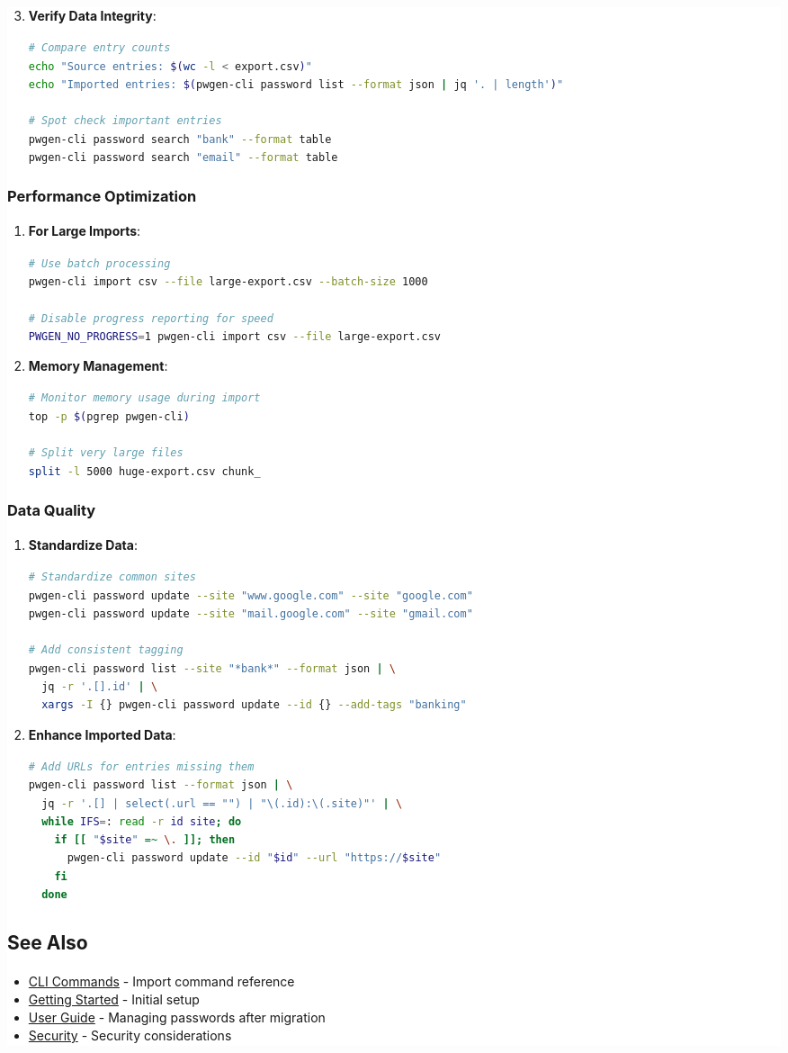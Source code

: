 3. **Verify Data Integrity**:
   ```bash
   # Compare entry counts
   echo "Source entries: $(wc -l < export.csv)"
   echo "Imported entries: $(pwgen-cli password list --format json | jq '. | length')"
   
   # Spot check important entries
   pwgen-cli password search "bank" --format table
   pwgen-cli password search "email" --format table
   ```

### Performance Optimization

1. **For Large Imports**:
   ```bash
   # Use batch processing
   pwgen-cli import csv --file large-export.csv --batch-size 1000
   
   # Disable progress reporting for speed
   PWGEN_NO_PROGRESS=1 pwgen-cli import csv --file large-export.csv
   ```

2. **Memory Management**:
   ```bash
   # Monitor memory usage during import
   top -p $(pgrep pwgen-cli)
   
   # Split very large files
   split -l 5000 huge-export.csv chunk_
   ```

### Data Quality

1. **Standardize Data**:
   ```bash
   # Standardize common sites
   pwgen-cli password update --site "www.google.com" --site "google.com"
   pwgen-cli password update --site "mail.google.com" --site "gmail.com"
   
   # Add consistent tagging
   pwgen-cli password list --site "*bank*" --format json | \
     jq -r '.[].id' | \
     xargs -I {} pwgen-cli password update --id {} --add-tags "banking"
   ```

2. **Enhance Imported Data**:
   ```bash
   # Add URLs for entries missing them
   pwgen-cli password list --format json | \
     jq -r '.[] | select(.url == "") | "\(.id):\(.site)"' | \
     while IFS=: read -r id site; do
       if [[ "$site" =~ \. ]]; then
         pwgen-cli password update --id "$id" --url "https://$site"
       fi
     done
   ```

## See Also

- [CLI Commands](../cli/commands) - Import command reference
- [Getting Started](../getting-started/installation) - Initial setup
- [User Guide](../user-guide/passwords) - Managing passwords after migration
- [Security](../security/architecture) - Security considerations